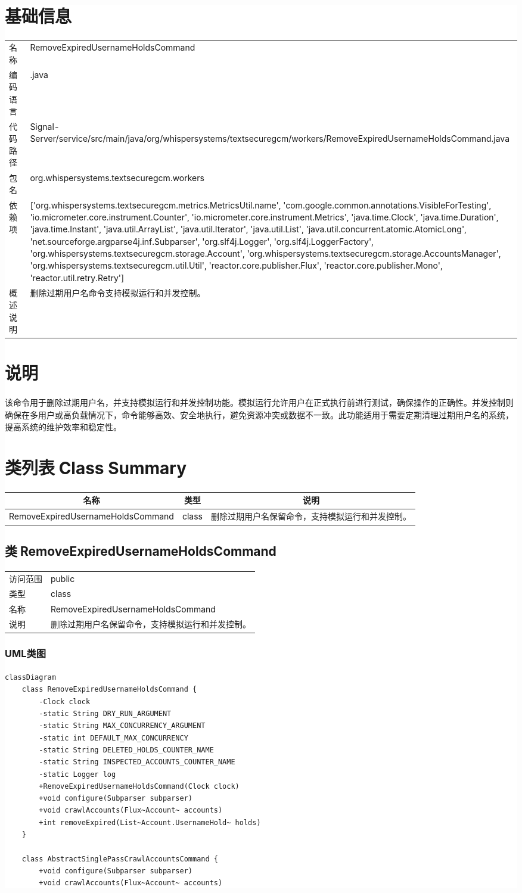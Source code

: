 # 基础信息

|      |      |
|------|------|
| 名称 | RemoveExpiredUsernameHoldsCommand |
| 编码语言 | .java |
| 代码路径 | Signal-Server/service/src/main/java/org/whispersystems/textsecuregcm/workers/RemoveExpiredUsernameHoldsCommand.java |
| 包名 | org.whispersystems.textsecuregcm.workers |
| 依赖项 | ['org.whispersystems.textsecuregcm.metrics.MetricsUtil.name', 'com.google.common.annotations.VisibleForTesting', 'io.micrometer.core.instrument.Counter', 'io.micrometer.core.instrument.Metrics', 'java.time.Clock', 'java.time.Duration', 'java.time.Instant', 'java.util.ArrayList', 'java.util.Iterator', 'java.util.List', 'java.util.concurrent.atomic.AtomicLong', 'net.sourceforge.argparse4j.inf.Subparser', 'org.slf4j.Logger', 'org.slf4j.LoggerFactory', 'org.whispersystems.textsecuregcm.storage.Account', 'org.whispersystems.textsecuregcm.storage.AccountsManager', 'org.whispersystems.textsecuregcm.util.Util', 'reactor.core.publisher.Flux', 'reactor.core.publisher.Mono', 'reactor.util.retry.Retry'] |
| 概述说明 | 删除过期用户名命令支持模拟运行和并发控制。 |

# 说明

该命令用于删除过期用户名，并支持模拟运行和并发控制功能。模拟运行允许用户在正式执行前进行测试，确保操作的正确性。并发控制则确保在多用户或高负载情况下，命令能够高效、安全地执行，避免资源冲突或数据不一致。此功能适用于需要定期清理过期用户名的系统，提高系统的维护效率和稳定性。

# 类列表 Class Summary

| 名称   | 类型  | 说明 |
|-------|------|-------------|
| RemoveExpiredUsernameHoldsCommand | class | 删除过期用户名保留命令，支持模拟运行和并发控制。 |



## 类 RemoveExpiredUsernameHoldsCommand

|      |      |
|------|------|
| 访问范围 | public |
| 类型 | class |
| 名称 | RemoveExpiredUsernameHoldsCommand |
| 说明 | 删除过期用户名保留命令，支持模拟运行和并发控制。 |


### UML类图

```mermaid
classDiagram
    class RemoveExpiredUsernameHoldsCommand {
        -Clock clock
        -static String DRY_RUN_ARGUMENT
        -static String MAX_CONCURRENCY_ARGUMENT
        -static int DEFAULT_MAX_CONCURRENCY
        -static String DELETED_HOLDS_COUNTER_NAME
        -static String INSPECTED_ACCOUNTS_COUNTER_NAME
        -static Logger log
        +RemoveExpiredUsernameHoldsCommand(Clock clock)
        +void configure(Subparser subparser)
        +void crawlAccounts(Flux~Account~ accounts)
        +int removeExpired(List~Account.UsernameHold~ holds)
    }

    class AbstractSinglePassCrawlAccountsCommand {
        +void configure(Subparser subparser)
        +void crawlAccounts(Flux~Account~ accounts)
```